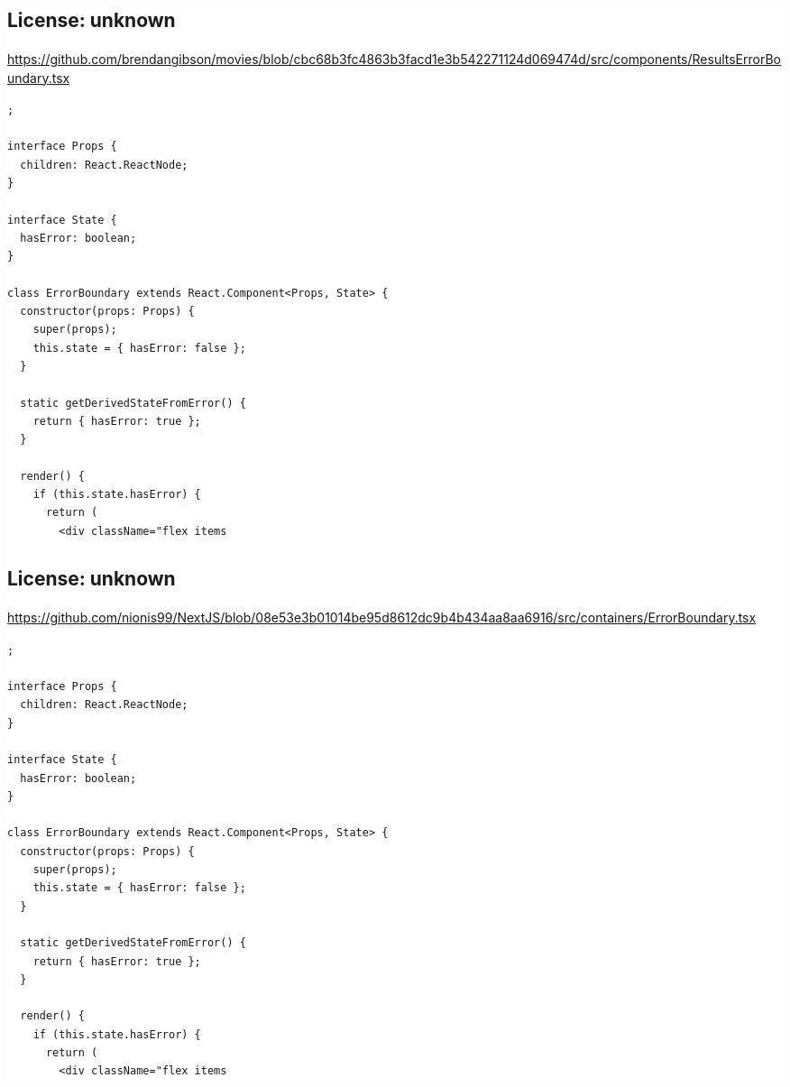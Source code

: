 
## License: unknown
https://github.com/brendangibson/movies/blob/cbc68b3fc4863b3facd1e3b542271124d069474d/src/components/ResultsErrorBoundary.tsx

```
;

interface Props {
  children: React.ReactNode;
}

interface State {
  hasError: boolean;
}

class ErrorBoundary extends React.Component<Props, State> {
  constructor(props: Props) {
    super(props);
    this.state = { hasError: false };
  }

  static getDerivedStateFromError() {
    return { hasError: true };
  }

  render() {
    if (this.state.hasError) {
      return (
        <div className="flex items
```


## License: unknown
https://github.com/nionis99/NextJS/blob/08e53e3b01014be95d8612dc9b4b434aa8aa6916/src/containers/ErrorBoundary.tsx

```
;

interface Props {
  children: React.ReactNode;
}

interface State {
  hasError: boolean;
}

class ErrorBoundary extends React.Component<Props, State> {
  constructor(props: Props) {
    super(props);
    this.state = { hasError: false };
  }

  static getDerivedStateFromError() {
    return { hasError: true };
  }

  render() {
    if (this.state.hasError) {
      return (
        <div className="flex items
```
